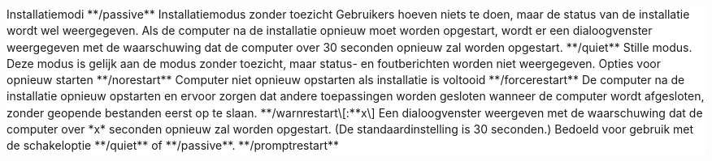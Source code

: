 </td>
</tr>
<tr>
<th colspan="2">
Installatiemodi
</th>
</tr>
<tr class="alternateRow">
<td style="border:1px solid black;">
**/passive**
</td>
<td style="border:1px solid black;">
Installatiemodus zonder toezicht Gebruikers hoeven niets te doen, maar de status van de installatie wordt wel weergegeven. Als de computer na de installatie opnieuw moet worden opgestart, wordt er een dialoogvenster weergegeven met de waarschuwing dat de computer over 30 seconden opnieuw zal worden opgestart.
</td>
</tr>
<tr>
<td style="border:1px solid black;">
**/quiet**
</td>
<td style="border:1px solid black;">
Stille modus. Deze modus is gelijk aan de modus zonder toezicht, maar status- en foutberichten worden niet weergegeven.
</td>
</tr>
<tr>
<th colspan="2">
Opties voor opnieuw starten
</th>
</tr>
<tr class="alternateRow">
<td style="border:1px solid black;">
**/norestart**
</td>
<td style="border:1px solid black;">
Computer niet opnieuw opstarten als installatie is voltooid
</td>
</tr>
<tr>
<td style="border:1px solid black;">
**/forcerestart**
</td>
<td style="border:1px solid black;">
De computer na de installatie opnieuw opstarten en ervoor zorgen dat andere toepassingen worden gesloten wanneer de computer wordt afgesloten, zonder geopende bestanden eerst op te slaan.
</td>
</tr>
<tr class="alternateRow">
<td style="border:1px solid black;">
**/warnrestart\[:**x\]
</td>
<td style="border:1px solid black;">
Een dialoogvenster weergeven met de waarschuwing dat de computer over *x* seconden opnieuw zal worden opgestart. (De standaardinstelling is 30 seconden.) Bedoeld voor gebruik met de schakeloptie **/quiet** of **/passive**.
</td>
</tr>
<tr>
<td style="border:1px solid black;">
**/promptrestart**
</td>
<td style="border:1px solid black;">